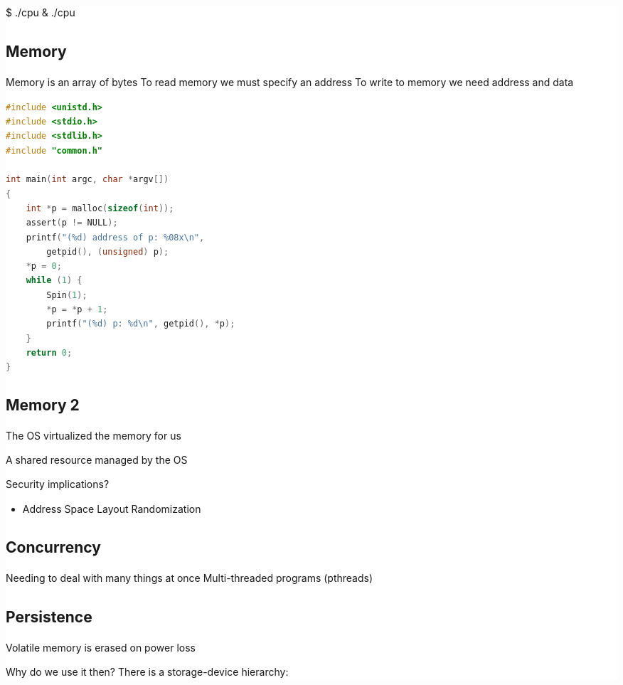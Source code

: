 $ ./cpu & ./cpu


## Memory

Memory is an array of bytes
To read memory we must specify an address
To write to memory we need address and data

```c
#include <unistd.h>
#include <stdio.h>
#include <stdlib.h>
#include "common.h"

int main(int argc, char *argv[])
{
	int *p = malloc(sizeof(int));
	assert(p != NULL);
	printf("(%d) address of p: %08x\n",
		getpid(), (unsigned) p);
	*p = 0;
	while (1) {
		Spin(1);
		*p = *p + 1;
		printf("(%d) p: %d\n", getpid(), *p);
	}
	return 0;
}
```


## Memory 2

The OS virtualized the memory for us

A shared resource managed by the OS

Security implications?
- Address Space Layout Randomization


## Concurrency

Needing to deal with many things at once
Multi-threaded programs (pthreads)


## Persistence

Volatile memory is erased on power loss

Why do we use it then?
There is a storage-device hierarchy:
